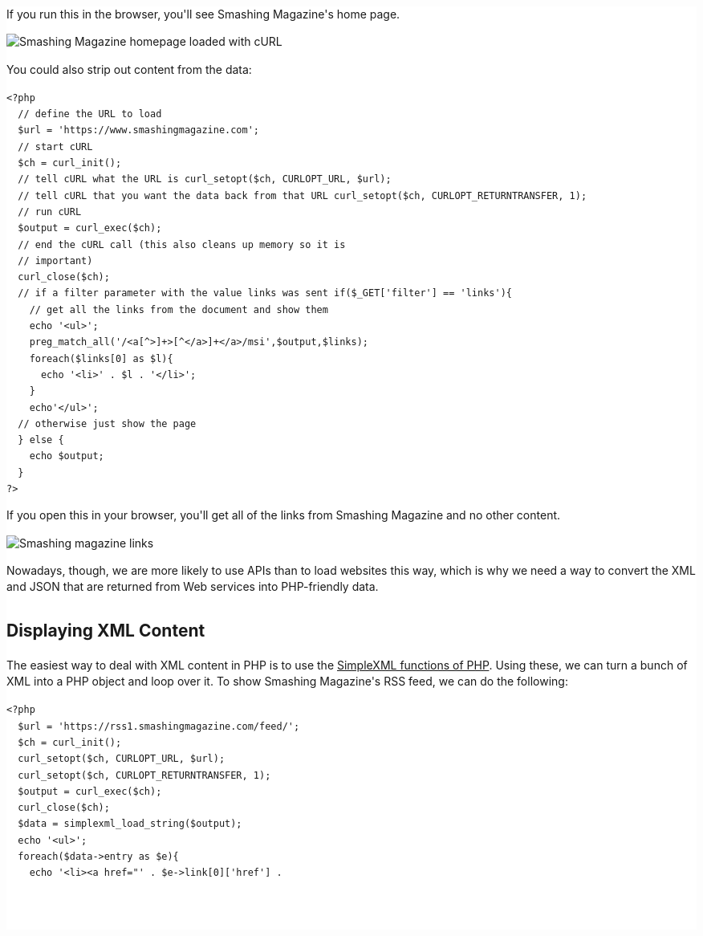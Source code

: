 If you run this in the browser, you'll see Smashing Magazine's home page.

<img loading="lazy" decoding="async" src="https://archive.smashing.media/assets/344dbf88-fdf9-42bb-adb4-46f01eedd629/f8b8a3bc-f448-4106-9506-cd716145efcc/smashingmagwithcurl1.jpg" alt="Smashing Magazine homepage loaded with cURL" width="450" />

You could also strip out content from the data:

<pre><code class="language-php">&lt;?php
  // define the URL to load
  $url = 'https://www.smashingmagazine.com';
  // start cURL
  $ch = curl_init(); 
  // tell cURL what the URL is curl_setopt($ch, CURLOPT_URL, $url); 
  // tell cURL that you want the data back from that URL curl_setopt($ch, CURLOPT_RETURNTRANSFER, 1); 
  // run cURL
  $output = curl_exec($ch); 
  // end the cURL call (this also cleans up memory so it is 
  // important)
  curl_close($ch);
  // if a filter parameter with the value links was sent if($_GET['filter'] == 'links'){
    // get all the links from the document and show them
    echo '&lt;ul&gt;';
    preg_match_all('/&lt;a[^&gt;]+&gt;[^&lt;/a&gt;]+&lt;/a&gt;/msi',$output,$links);
    foreach($links[0] as $l){
      echo '&lt;li&gt;' . $l . '&lt;/li&gt;';      
    }
    echo'&lt;/ul&gt;';
  // otherwise just show the page
  } else {
    echo $output;
  }
?&gt;</code></pre>

If you open this in your browser, you'll get all of the links from Smashing Magazine and no other content.

<img loading="lazy" decoding="async" src="https://archive.smashing.media/assets/344dbf88-fdf9-42bb-adb4-46f01eedd629/32ed08fc-aeae-42e7-b58f-e01d7142b76f/links1.jpg" alt="Smashing magazine links" width="450" />

Nowadays, though, we are more likely to use APIs than to load websites this way, which is why we need a way to convert the XML and JSON that are returned from Web services into PHP-friendly data.</p>

## Displaying XML Content

The easiest way to deal with XML content in PHP is to use the <a href="https://php.net/manual/en/book.simplexml.php">SimpleXML functions of PHP</a>. Using these, we can turn a bunch of XML into a PHP object and loop over it. To show Smashing Magazine's RSS feed, we can do the following:

<pre><code class="language-php">&lt;?php
  $url = 'https://rss1.smashingmagazine.com/feed/';
  $ch = curl_init(); 
  curl_setopt($ch, CURLOPT_URL, $url); 
  curl_setopt($ch, CURLOPT_RETURNTRANSFER, 1); 
  $output = curl_exec($ch); 
  curl_close($ch);
  $data = simplexml_load_string($output);
  echo '&lt;ul&gt;';
  foreach($data-&gt;entry as $e){
    echo '&lt;li&gt;&lt;a href="' . $e-&gt;link[0]['href'] .
